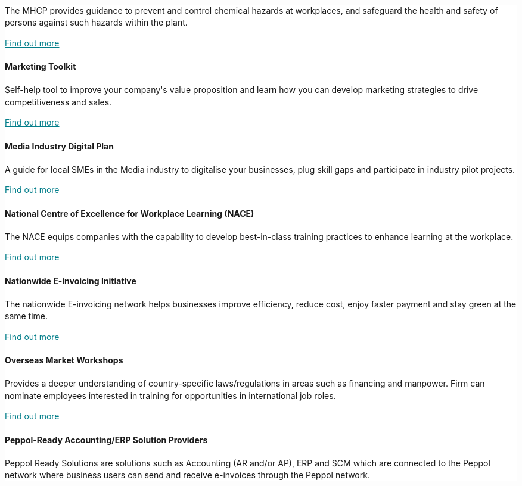 The MHCP provides guidance to prevent and control chemical hazards at workplaces, and safeguard the health and safety of persons against such hazards within the plant.

<a href="https://www.wshc.sg/wps/portal/!ut/p/a1/jY89D4IwEIZ_iwMrd3yIxq1xkCjGAVToYsBgwSBt2kr_vsjkIOht7-V5cvcChRRom3c1y3XN27x5ZxpcooPvuyTG3SZMHCTuHsNk4Tlx4PdANg6sT95_Po4MwV_-GegUMnwwABMntkBZw4uhbkbawlsyoLK8lbKU9lP260proVYWWmiMsY2qrrZifRDKQsGl_q5WXGlIPwwQj2OK93nTRWT2AgTnMHU!/dl5/d5/L2dBISEvZ0FBIS9nQSEh/?action=cmsPublicView&categoryId=CL2014081200099" target="_blank" style="color:#037e8a">Find out more</a>

#### Marketing Toolkit

Self-help tool to improve your company's value proposition and learn how you can develop marketing strategies to drive competitiveness and sales. 

<a href="https://web.smu.edu.sg/spring/" target="_blank" style="color:#037e8a">Find out more</a>

#### Media Industry Digital Plan

A guide for local SMEs in the Media industry to digitalise your businesses, plug skill gaps and participate in industry pilot projects.

<a href="https://www.imda.gov.sg/programme-listing/smes-go-digital/industry-digital-plans/media-idp" target="_blank" style="color:#037e8a">Find out more</a>

#### National Centre of Excellence for Workplace Learning (NACE)

The NACE equips companies with the capability to develop best-in-class training practices to enhance learning at the workplace. 

<a href="https://www.enterprisejobskills.sg/content/learn-at-the-workplace/national-centre-of-excellence-for-workplace-learning.html" target="_blank" style="color:#037e8a">Find out more</a>

#### Nationwide E-invoicing Initiative

The nationwide E-invoicing network helps businesses improve efficiency, reduce cost, enjoy faster payment and stay green at the same time.

<a href="https://www.imda.gov.sg/programme-listing/nationwide-e-invoicing-framework" target="_blank" style="color:#037e8a">Find out more</a>

#### Overseas Market Workshops

Provides a deeper understanding of country-specific laws/regulations in areas such as financing and manpower. Firm can nominate employees interested in training for opportunities in international job roles.

<a href="https://www.enterprisesg.gov.sg/non-financial-assistance/for-singapore-companies/talent-attraction-and-development/leadership-development/overseas-market-workshops" target="_blank" style="color:#037e8a">Find out more</a>

#### Peppol-Ready Accounting/ERP Solution Providers

Peppol Ready Solutions are solutions such as Accounting (AR and/or AP), ERP and SCM which are connected to the Peppol network where business users can send and receive e-invoices through the Peppol network.
